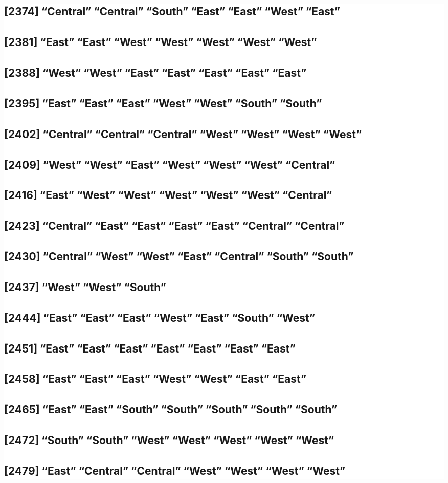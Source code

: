 ## [2374] “Central” “Central” “South” “East” “East” “West” “East”

## [2381] “East” “East” “West” “West” “West” “West” “West”

## [2388] “West” “West” “East” “East” “East” “East” “East”

## [2395] “East” “East” “East” “West” “West” “South” “South”

## [2402] “Central” “Central” “Central” “West” “West” “West” “West”

## [2409] “West” “West” “East” “West” “West” “West” “Central”

## [2416] “East” “West” “West” “West” “West” “West” “Central”

## [2423] “Central” “East” “East” “East” “East” “Central” “Central”

## [2430] “Central” “West” “West” “East” “Central” “South” “South”

## [2437] “West” “West” “South”

## [2444] “East” “East” “East” “West” “East” “South” “West”

## [2451] “East” “East” “East” “East” “East” “East” “East”

## [2458] “East” “East” “East” “West” “West” “East” “East”

## [2465] “East” “East” “South” “South” “South” “South” “South”

## [2472] “South” “South” “West” “West” “West” “West” “West”

## [2479] “East” “Central” “Central” “West” “West” “West” “West”
